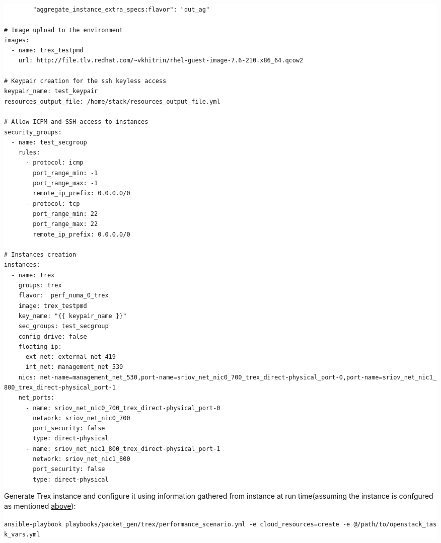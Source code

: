 ```
        "aggregate_instance_extra_specs:flavor": "dut_ag"

# Image upload to the environment
images:
  - name: trex_testpmd
    url: http://file.tlv.redhat.com/~vkhitrin/rhel-guest-image-7.6-210.x86_64.qcow2

# Keypair creation for the ssh keyless access
keypair_name: test_keypair
resources_output_file: /home/stack/resources_output_file.yml

# Allow ICPM and SSH access to instances
security_groups:
  - name: test_secgroup
    rules:
      - protocol: icmp
        port_range_min: -1
        port_range_max: -1
        remote_ip_prefix: 0.0.0.0/0
      - protocol: tcp
        port_range_min: 22
        port_range_max: 22
        remote_ip_prefix: 0.0.0.0/0

# Instances creation
instances:
  - name: trex
    groups: trex
    flavor:  perf_numa_0_trex
    image: trex_testpmd
    key_name: "{{ keypair_name }}"
    sec_groups: test_secgroup
    config_drive: false
    floating_ip:
      ext_net: external_net_419
      int_net: management_net_530
    nics: net-name=management_net_530,port-name=sriov_net_nic0_700_trex_direct-physical_port-0,port-name=sriov_net_nic1_800_trex_direct-physical_port-1
    net_ports:
      - name: sriov_net_nic0_700_trex_direct-physical_port-0
        network: sriov_net_nic0_700
        port_security: false
        type: direct-physical
      - name: sriov_net_nic1_800_trex_direct-physical_port-1
        network: sriov_net_nic1_800
        port_security: false
        type: direct-physical
```

Generate Trex instance and configure it using information gathered from instance at run time(assuming the instance is confgured as mentioned [above](#automatic-discovery)):
```
ansible-playbook playbooks/packet_gen/trex/performance_scenario.yml -e cloud_resources=create -e @/path/to/openstack_task_vars.yml
```
